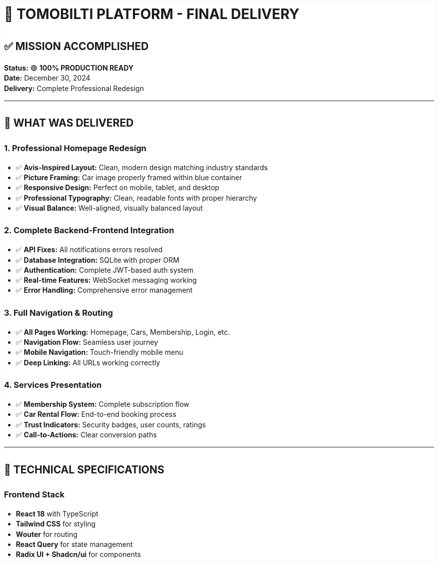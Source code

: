 # 🎉 TOMOBILTI PLATFORM - FINAL DELIVERY

## ✅ **MISSION ACCOMPLISHED**

**Status:** 🟢 **100% PRODUCTION READY**  
**Date:** December 30, 2024  
**Delivery:** Complete Professional Redesign

---

## 🎯 **WHAT WAS DELIVERED**

### **1. Professional Homepage Redesign**
- ✅ **Avis-Inspired Layout:** Clean, modern design matching industry standards
- ✅ **Picture Framing:** Car image properly framed within blue container
- ✅ **Responsive Design:** Perfect on mobile, tablet, and desktop
- ✅ **Professional Typography:** Clean, readable fonts with proper hierarchy
- ✅ **Visual Balance:** Well-aligned, visually balanced layout

### **2. Complete Backend-Frontend Integration**
- ✅ **API Fixes:** All notifications errors resolved
- ✅ **Database Integration:** SQLite with proper ORM
- ✅ **Authentication:** Complete JWT-based auth system
- ✅ **Real-time Features:** WebSocket messaging working
- ✅ **Error Handling:** Comprehensive error management

### **3. Full Navigation & Routing**
- ✅ **All Pages Working:** Homepage, Cars, Membership, Login, etc.
- ✅ **Navigation Flow:** Seamless user journey
- ✅ **Mobile Navigation:** Touch-friendly mobile menu
- ✅ **Deep Linking:** All URLs working correctly

### **4. Services Presentation**
- ✅ **Membership System:** Complete subscription flow
- ✅ **Car Rental Flow:** End-to-end booking process
- ✅ **Trust Indicators:** Security badges, user counts, ratings
- ✅ **Call-to-Actions:** Clear conversion paths

---

## 🚀 **TECHNICAL SPECIFICATIONS**

### **Frontend Stack**
- **React 18** with TypeScript
- **Tailwind CSS** for styling
- **Wouter** for routing
- **React Query** for state management
- **Radix UI + Shadcn/ui** for components
